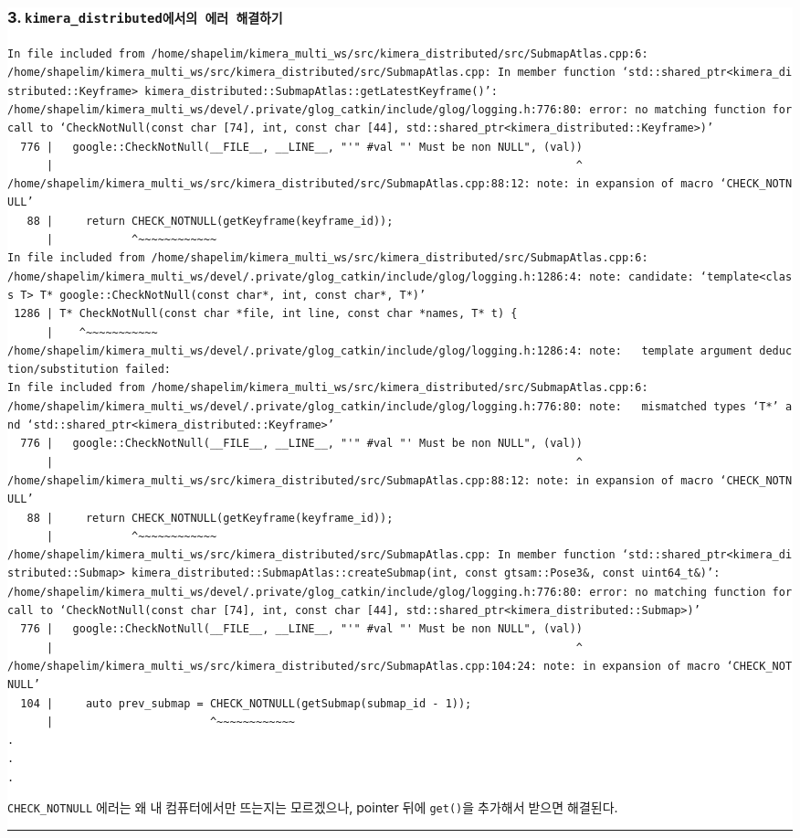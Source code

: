 
### 3. `kimera_distributed에서의 에러 해결하기`

```angular2html
In file included from /home/shapelim/kimera_multi_ws/src/kimera_distributed/src/SubmapAtlas.cpp:6:
/home/shapelim/kimera_multi_ws/src/kimera_distributed/src/SubmapAtlas.cpp: In member function ‘std::shared_ptr<kimera_distributed::Keyframe> kimera_distributed::SubmapAtlas::getLatestKeyframe()’:
/home/shapelim/kimera_multi_ws/devel/.private/glog_catkin/include/glog/logging.h:776:80: error: no matching function for call to ‘CheckNotNull(const char [74], int, const char [44], std::shared_ptr<kimera_distributed::Keyframe>)’
  776 |   google::CheckNotNull(__FILE__, __LINE__, "'" #val "' Must be non NULL", (val))
      |                                                                                ^
/home/shapelim/kimera_multi_ws/src/kimera_distributed/src/SubmapAtlas.cpp:88:12: note: in expansion of macro ‘CHECK_NOTNULL’
   88 |     return CHECK_NOTNULL(getKeyframe(keyframe_id));
      |            ^~~~~~~~~~~~~
In file included from /home/shapelim/kimera_multi_ws/src/kimera_distributed/src/SubmapAtlas.cpp:6:
/home/shapelim/kimera_multi_ws/devel/.private/glog_catkin/include/glog/logging.h:1286:4: note: candidate: ‘template<class T> T* google::CheckNotNull(const char*, int, const char*, T*)’
 1286 | T* CheckNotNull(const char *file, int line, const char *names, T* t) {
      |    ^~~~~~~~~~~~
/home/shapelim/kimera_multi_ws/devel/.private/glog_catkin/include/glog/logging.h:1286:4: note:   template argument deduction/substitution failed:
In file included from /home/shapelim/kimera_multi_ws/src/kimera_distributed/src/SubmapAtlas.cpp:6:
/home/shapelim/kimera_multi_ws/devel/.private/glog_catkin/include/glog/logging.h:776:80: note:   mismatched types ‘T*’ and ‘std::shared_ptr<kimera_distributed::Keyframe>’
  776 |   google::CheckNotNull(__FILE__, __LINE__, "'" #val "' Must be non NULL", (val))
      |                                                                                ^
/home/shapelim/kimera_multi_ws/src/kimera_distributed/src/SubmapAtlas.cpp:88:12: note: in expansion of macro ‘CHECK_NOTNULL’
   88 |     return CHECK_NOTNULL(getKeyframe(keyframe_id));
      |            ^~~~~~~~~~~~~
/home/shapelim/kimera_multi_ws/src/kimera_distributed/src/SubmapAtlas.cpp: In member function ‘std::shared_ptr<kimera_distributed::Submap> kimera_distributed::SubmapAtlas::createSubmap(int, const gtsam::Pose3&, const uint64_t&)’:
/home/shapelim/kimera_multi_ws/devel/.private/glog_catkin/include/glog/logging.h:776:80: error: no matching function for call to ‘CheckNotNull(const char [74], int, const char [44], std::shared_ptr<kimera_distributed::Submap>)’
  776 |   google::CheckNotNull(__FILE__, __LINE__, "'" #val "' Must be non NULL", (val))
      |                                                                                ^
/home/shapelim/kimera_multi_ws/src/kimera_distributed/src/SubmapAtlas.cpp:104:24: note: in expansion of macro ‘CHECK_NOTNULL’
  104 |     auto prev_submap = CHECK_NOTNULL(getSubmap(submap_id - 1));
      |                        ^~~~~~~~~~~~~
.
.
.
```

`CHECK_NOTNULL` 에러는 왜 내 컴퓨터에서만 뜨는지는 모르겠으나, pointer 뒤에 `get()`을 추가해서 받으면 해결된다.

--- 
